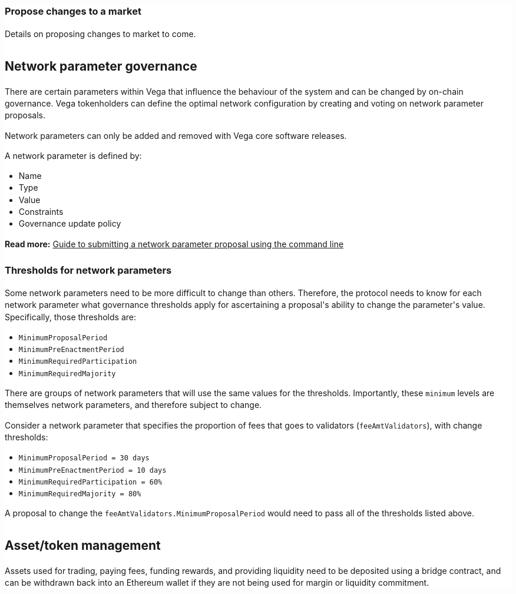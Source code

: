 

### Propose changes to a market
Details on proposing changes to market to come.




## Network parameter governance
There are certain parameters within Vega that influence the behaviour of the system and can be changed by on-chain governance. Vega tokenholders can define the optimal network configuration by creating and voting on network parameter proposals.

Network parameters can only be added and removed with Vega core software releases.

A network parameter is defined by:
* Name
* Type
* Value
* Constraints
* Governance update policy

**Read more:** [Guide to submitting a network parameter proposal using the command line](../tutorials/proposals/network-parameter-proposal.md)

### Thresholds for network parameters
Some network parameters need to be more difficult to change than others. Therefore, the protocol needs to know for each network parameter what governance thresholds apply for ascertaining a proposal's ability to change the parameter's value. Specifically, those thresholds are:

* `MinimumProposalPeriod`
* `MinimumPreEnactmentPeriod`
* `MinimumRequiredParticipation` 
* `MinimumRequiredMajority`

There are groups of network parameters that will use the same values for the thresholds. Importantly, these `minimum` levels are themselves network parameters, and therefore subject to change.

Consider a network parameter that specifies the proportion of fees that goes to validators (`feeAmtValidators`), with change thresholds:

* `MinimumProposalPeriod = 30 days`
* `MinimumPreEnactmentPeriod = 10 days`
* `MinimumRequiredParticipation = 60%`
* `MinimumRequiredMajority = 80%`

A proposal to change the `feeAmtValidators.MinimumProposalPeriod` would need to pass all of the thresholds listed above.


  
## Asset/token management
Assets used for trading, paying fees, funding rewards, and providing liquidity need to be deposited using a bridge contract, and can be withdrawn back into an Ethereum wallet if they are not being used for margin or liquidity commitment.
